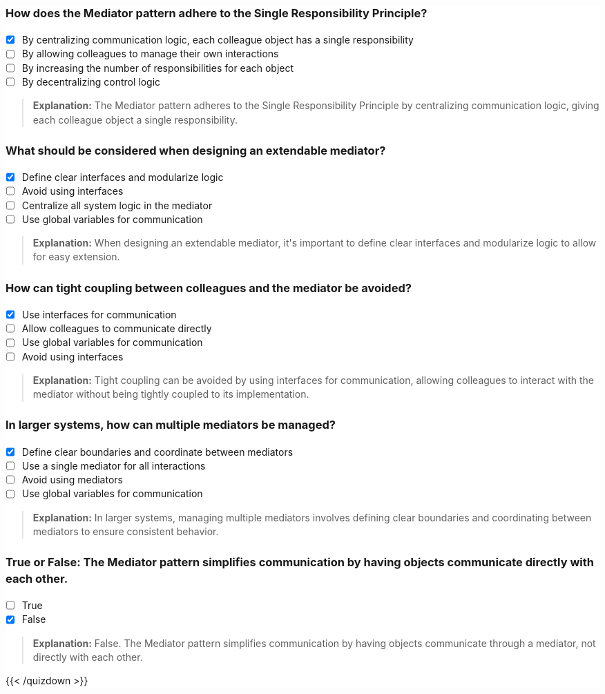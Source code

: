 ### How does the Mediator pattern adhere to the Single Responsibility Principle?

- [x] By centralizing communication logic, each colleague object has a single responsibility
- [ ] By allowing colleagues to manage their own interactions
- [ ] By increasing the number of responsibilities for each object
- [ ] By decentralizing control logic

> **Explanation:** The Mediator pattern adheres to the Single Responsibility Principle by centralizing communication logic, giving each colleague object a single responsibility.

### What should be considered when designing an extendable mediator?

- [x] Define clear interfaces and modularize logic
- [ ] Avoid using interfaces
- [ ] Centralize all system logic in the mediator
- [ ] Use global variables for communication

> **Explanation:** When designing an extendable mediator, it's important to define clear interfaces and modularize logic to allow for easy extension.

### How can tight coupling between colleagues and the mediator be avoided?

- [x] Use interfaces for communication
- [ ] Allow colleagues to communicate directly
- [ ] Use global variables for communication
- [ ] Avoid using interfaces

> **Explanation:** Tight coupling can be avoided by using interfaces for communication, allowing colleagues to interact with the mediator without being tightly coupled to its implementation.

### In larger systems, how can multiple mediators be managed?

- [x] Define clear boundaries and coordinate between mediators
- [ ] Use a single mediator for all interactions
- [ ] Avoid using mediators
- [ ] Use global variables for communication

> **Explanation:** In larger systems, managing multiple mediators involves defining clear boundaries and coordinating between mediators to ensure consistent behavior.

### True or False: The Mediator pattern simplifies communication by having objects communicate directly with each other.

- [ ] True
- [x] False

> **Explanation:** False. The Mediator pattern simplifies communication by having objects communicate through a mediator, not directly with each other.

{{< /quizdown >}}
